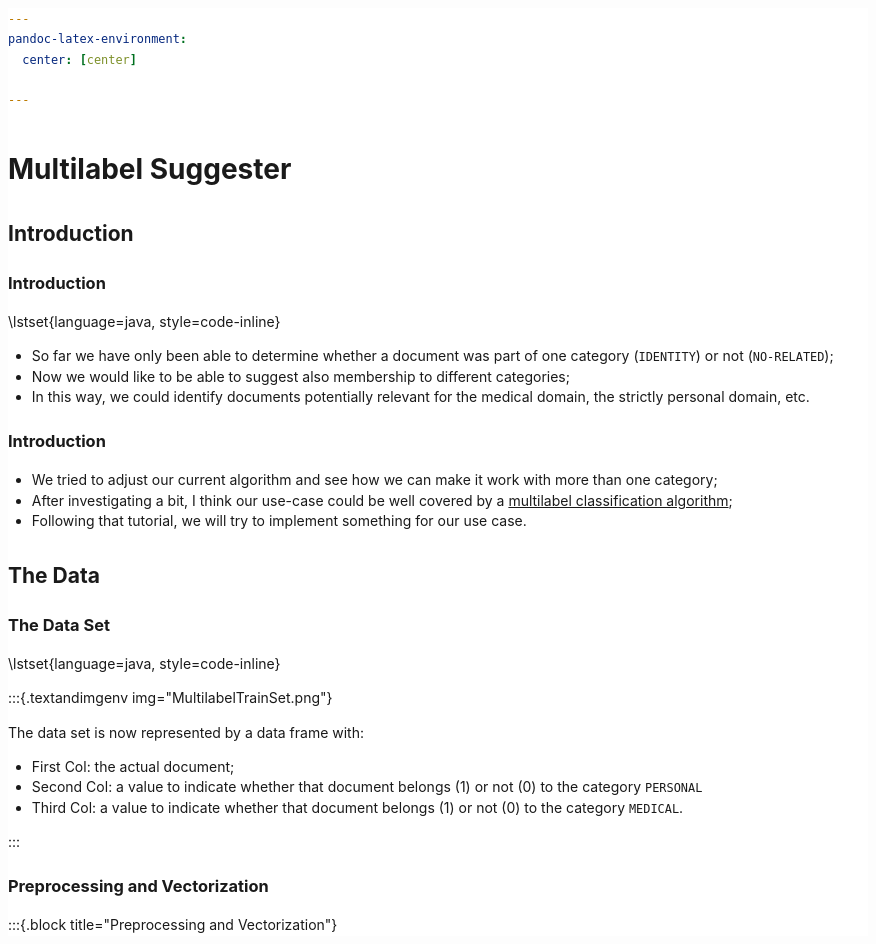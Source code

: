 ```yaml
---
pandoc-latex-environment:
  center: [center]

---
```


# Multilabel Suggester

## Introduction

### Introduction

\lstset{language=java, style=code-inline}

+ So far we have only been able to determine whether a document was part of one category (`IDENTITY`) or not (`NO-RELATED`);
+ Now we would like to be able to suggest also membership to different categories;
+ In this way, we could identify documents potentially relevant for the medical domain, the strictly personal domain, etc.

### Introduction

+ We tried to adjust our current algorithm and see how we can make it work with more than one category;
+ After investigating a bit, I think our use-case could be well covered by a [multilabel classification algorithm](https://www.kdnuggets.com/2023/08/multilabel-classification-introduction-python-scikitlearn.html);
+ Following that tutorial, we will try to implement something for our use case.

## The Data

### The Data Set

\lstset{language=java, style=code-inline}

:::{.textandimgenv img="MultilabelTrainSet.png"}

The data set is now represented by a data frame with:

+ First Col: the actual document;
+ Second Col: a value to indicate whether that document belongs (1) or not (0) to the category `PERSONAL`
+ Third Col: a value to indicate whether that document belongs (1) or not (0) to the category `MEDICAL`.

:::

### Preprocessing and Vectorization

:::{.block title="Preprocessing and Vectorization"}

